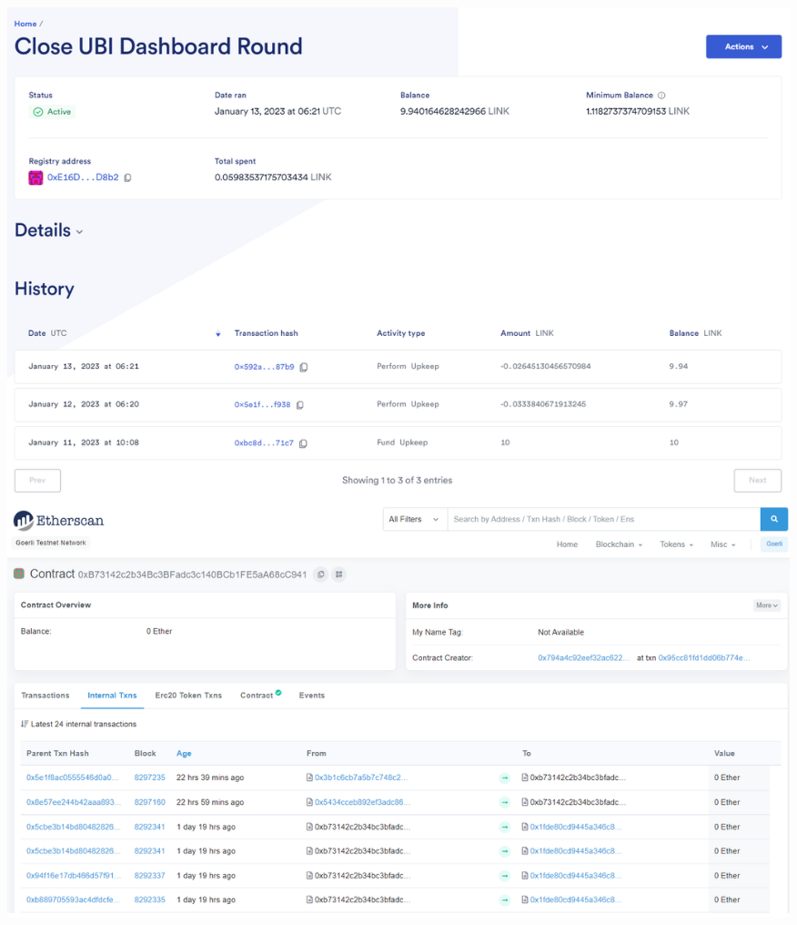 ![Alt text](screenshots/ChainlinkAutoUpkeepOnCloseRound.png?raw=true "Close Upkeep performed")
![Alt text](screenshots/ChainlinkAutoEtherscan1.png?raw=true "Etherscan transactions")